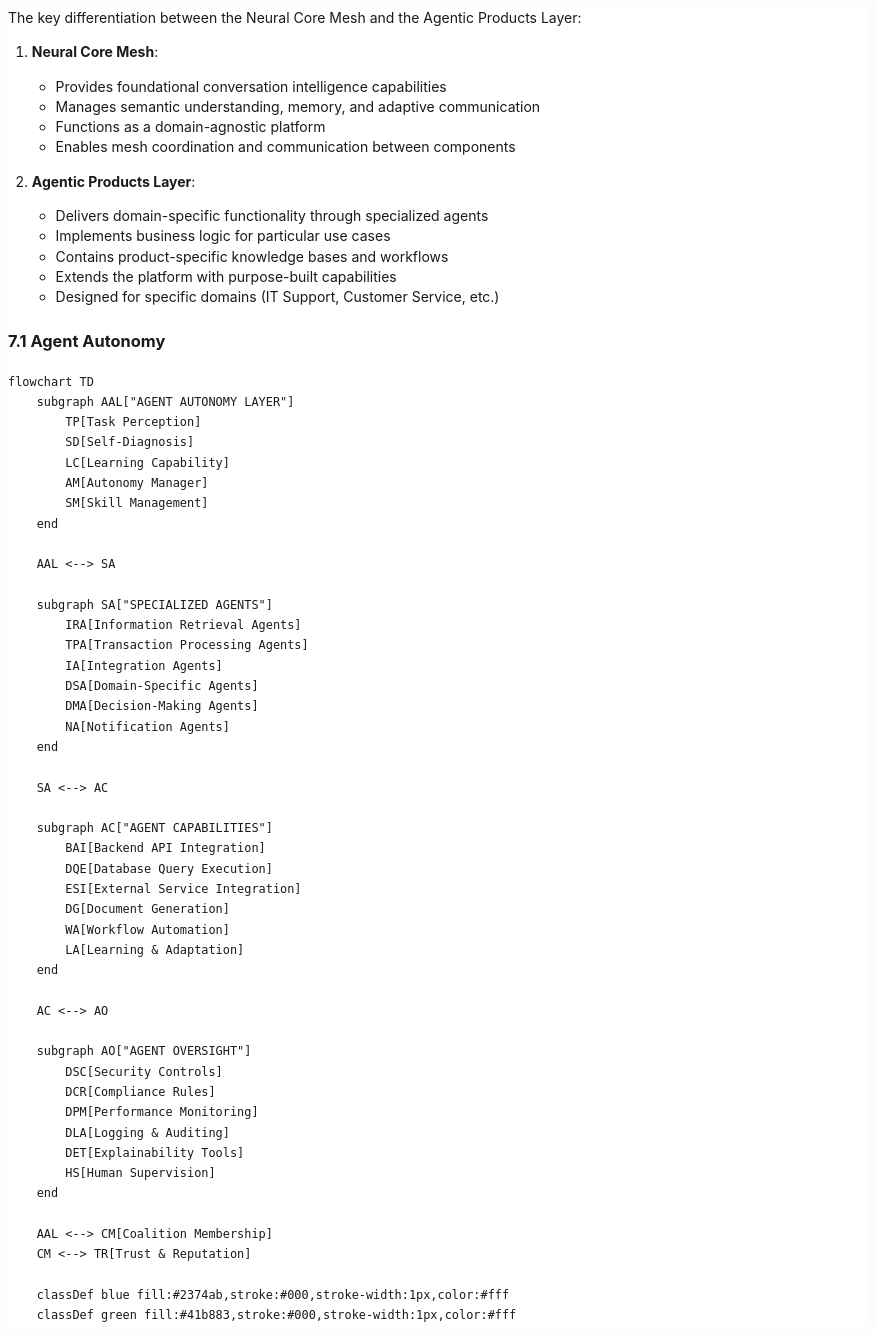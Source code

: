 The key differentiation between the Neural Core Mesh and the Agentic Products Layer:

1. **Neural Core Mesh**:
   - Provides foundational conversation intelligence capabilities
   - Manages semantic understanding, memory, and adaptive communication
   - Functions as a domain-agnostic platform
   - Enables mesh coordination and communication between components

2. **Agentic Products Layer**:
   - Delivers domain-specific functionality through specialized agents
   - Implements business logic for particular use cases 
   - Contains product-specific knowledge bases and workflows
   - Extends the platform with purpose-built capabilities
   - Designed for specific domains (IT Support, Customer Service, etc.)

### 7.1 Agent Autonomy

```mermaid
flowchart TD
    subgraph AAL["AGENT AUTONOMY LAYER"]
        TP[Task Perception]
        SD[Self-Diagnosis]
        LC[Learning Capability]
        AM[Autonomy Manager]
        SM[Skill Management]
    end
    
    AAL <--> SA
    
    subgraph SA["SPECIALIZED AGENTS"]
        IRA[Information Retrieval Agents]
        TPA[Transaction Processing Agents]
        IA[Integration Agents]
        DSA[Domain-Specific Agents]
        DMA[Decision-Making Agents]
        NA[Notification Agents]
    end
    
    SA <--> AC
    
    subgraph AC["AGENT CAPABILITIES"]
        BAI[Backend API Integration]
        DQE[Database Query Execution]
        ESI[External Service Integration]
        DG[Document Generation]
        WA[Workflow Automation]
        LA[Learning & Adaptation]
    end
    
    AC <--> AO
    
    subgraph AO["AGENT OVERSIGHT"]
        DSC[Security Controls]
        DCR[Compliance Rules]
        DPM[Performance Monitoring]
        DLA[Logging & Auditing]
        DET[Explainability Tools]
        HS[Human Supervision]
    end
    
    AAL <--> CM[Coalition Membership]
    CM <--> TR[Trust & Reputation]
    
    classDef blue fill:#2374ab,stroke:#000,stroke-width:1px,color:#fff
    classDef green fill:#41b883,stroke:#000,stroke-width:1px,color:#fff
```